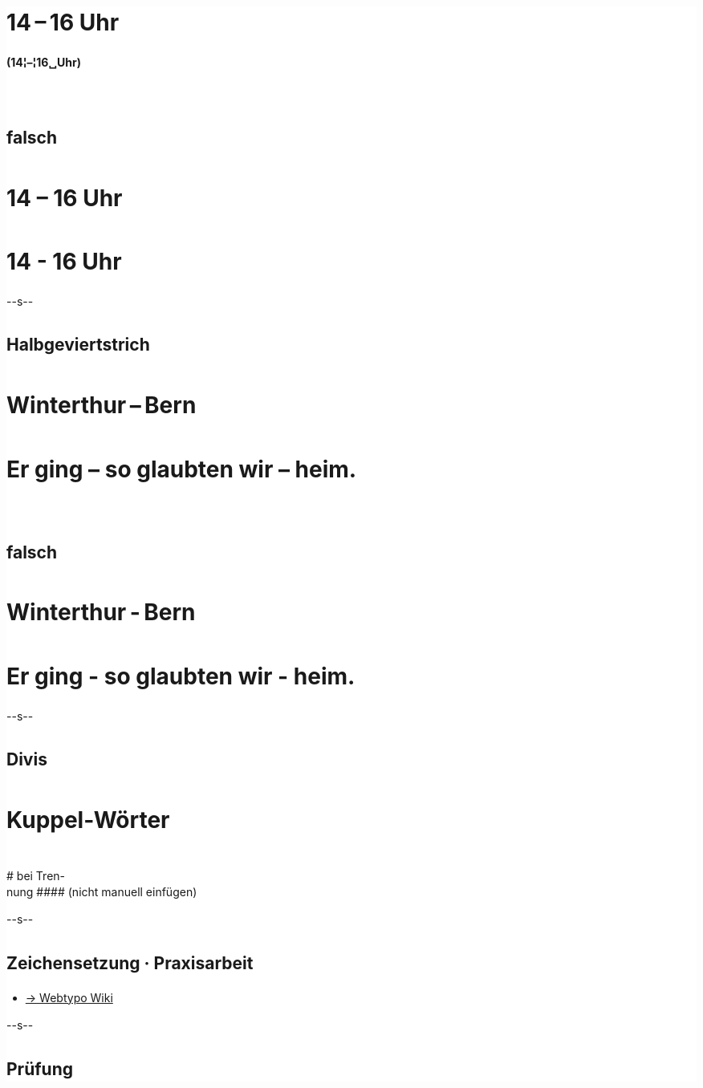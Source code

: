 # 14 – 16 Uhr
#### (14¦–¦16␣Uhr)
<br>

## falsch
# 14 – 16 Uhr
# 14 - 16 Uhr
--s--
## Halbgeviertstrich

# Winterthur – Bern
# Er ging – so glaubten wir – heim.
<br>

## falsch
# Winterthur - Bern
# Er ging - so glaubten wir - heim.
--s--
## Divis
# Kuppel-Wörter
<br>
# bei Tren-<br>nung
#### (nicht manuell einfügen)

--s--
## Zeichensetzung · Praxisarbeit

* [→ Webtypo Wiki](https://github.com/logrinto/webtypo/wiki)

--s--
## Prüfung
